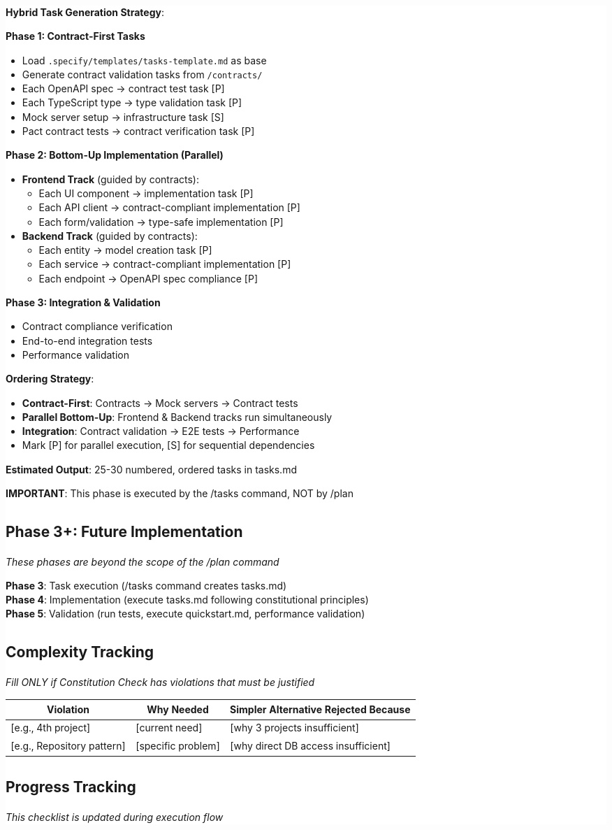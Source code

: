 **Hybrid Task Generation Strategy**:

**Phase 1: Contract-First Tasks**
- Load `.specify/templates/tasks-template.md` as base
- Generate contract validation tasks from `/contracts/`
- Each OpenAPI spec → contract test task [P]
- Each TypeScript type → type validation task [P]
- Mock server setup → infrastructure task [S]
- Pact contract tests → contract verification task [P]

**Phase 2: Bottom-Up Implementation (Parallel)**
- **Frontend Track** (guided by contracts):
  - Each UI component → implementation task [P]
  - Each API client → contract-compliant implementation [P]
  - Each form/validation → type-safe implementation [P]
- **Backend Track** (guided by contracts):
  - Each entity → model creation task [P]
  - Each service → contract-compliant implementation [P]
  - Each endpoint → OpenAPI spec compliance [P]

**Phase 3: Integration & Validation**
- Contract compliance verification
- End-to-end integration tests
- Performance validation

**Ordering Strategy**:
- **Contract-First**: Contracts → Mock servers → Contract tests
- **Parallel Bottom-Up**: Frontend & Backend tracks run simultaneously
- **Integration**: Contract validation → E2E tests → Performance
- Mark [P] for parallel execution, [S] for sequential dependencies

**Estimated Output**: 25-30 numbered, ordered tasks in tasks.md

**IMPORTANT**: This phase is executed by the /tasks command, NOT by /plan

## Phase 3+: Future Implementation
*These phases are beyond the scope of the /plan command*

**Phase 3**: Task execution (/tasks command creates tasks.md)  
**Phase 4**: Implementation (execute tasks.md following constitutional principles)  
**Phase 5**: Validation (run tests, execute quickstart.md, performance validation)

## Complexity Tracking
*Fill ONLY if Constitution Check has violations that must be justified*

| Violation | Why Needed | Simpler Alternative Rejected Because |
|-----------|------------|-------------------------------------|
| [e.g., 4th project] | [current need] | [why 3 projects insufficient] |
| [e.g., Repository pattern] | [specific problem] | [why direct DB access insufficient] |


## Progress Tracking
*This checklist is updated during execution flow*
